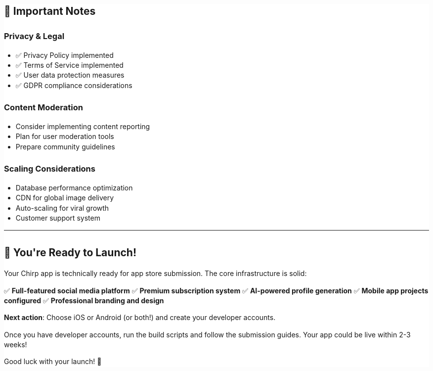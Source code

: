 
## 🚨 Important Notes

### Privacy & Legal
- ✅ Privacy Policy implemented
- ✅ Terms of Service implemented
- ✅ User data protection measures
- ✅ GDPR compliance considerations

### Content Moderation
- Consider implementing content reporting
- Plan for user moderation tools
- Prepare community guidelines

### Scaling Considerations
- Database performance optimization
- CDN for global image delivery
- Auto-scaling for viral growth
- Customer support system

---

## 🎉 You're Ready to Launch!

Your Chirp app is technically ready for app store submission. The core infrastructure is solid:

✅ **Full-featured social media platform**
✅ **Premium subscription system**
✅ **AI-powered profile generation**
✅ **Mobile app projects configured**
✅ **Professional branding and design**

**Next action**: Choose iOS or Android (or both!) and create your developer accounts.

Once you have developer accounts, run the build scripts and follow the submission guides. Your app could be live within 2-3 weeks!

Good luck with your launch! 🚀